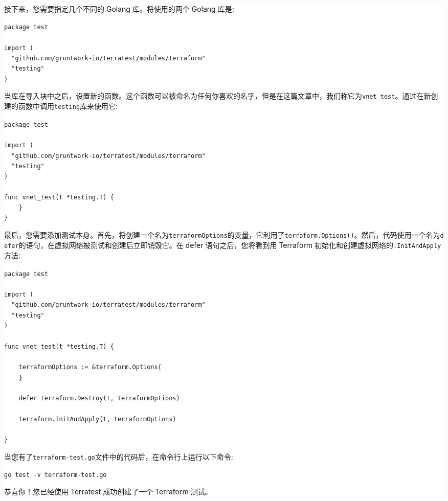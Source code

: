 接下来，您需要指定几个不同的 Golang 库。将使用的两个 Golang 库是:

```
package test

import (
  "github.com/gruntwork-io/terratest/modules/terraform"
  "testing"
) 
```

当库在导入块中之后，设置新的函数。这个函数可以被命名为任何你喜欢的名字，但是在这篇文章中，我们称它为`vnet_test`。通过在新创建的函数中调用`testing`库来使用它:

```
package test

import (
  "github.com/gruntwork-io/terratest/modules/terraform"
  "testing"
)

func vnet_test(t *testing.T) {
    }
} 
```

最后，您需要添加测试本身。首先，将创建一个名为`terraformOptions`的变量，它利用了`terraform.Options()`。然后，代码使用一个名为`defer`的语句，在虚拟网络被测试和创建后立即销毁它。在 defer 语句之后，您将看到用 Terraform 初始化和创建虚拟网络的`.InitAndApply`方法:

```
package test

import (
  "github.com/gruntwork-io/terratest/modules/terraform"
  "testing"
)

func vnet_test(t *testing.T) {

    terraformOptions := &terraform.Options{
    }

    defer terraform.Destroy(t, terraformOptions)

    terraform.InitAndApply(t, terraformOptions)

} 
```

当您有了`terraform-test.go`文件中的代码后，在命令行上运行以下命令:

```
go test -v terraform-test.go 
```

恭喜你！您已经使用 Terratest 成功创建了一个 Terraform 测试。
